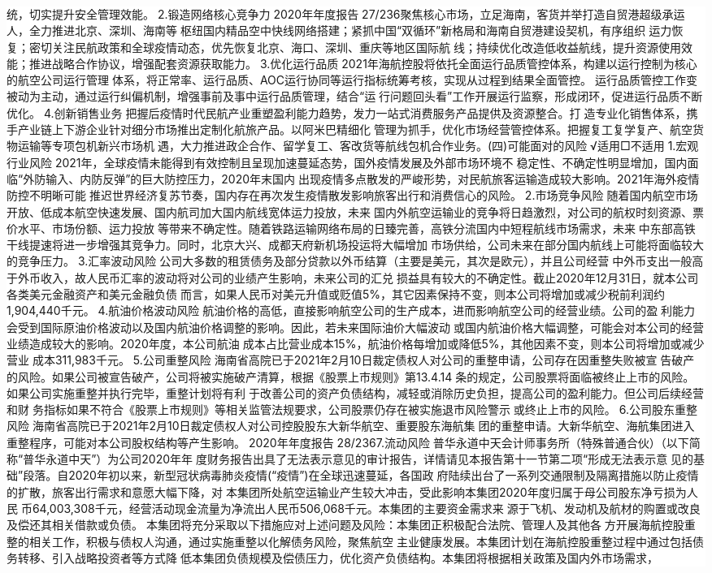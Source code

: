 统，切实提升安全管理效能。
2.锻造网络核心竞争力
2020年年度报告
27/236聚焦核心市场，立足海南，客货并举打造自贸港超级承运人，全力推进北京、深圳、海南等
枢纽国内精品空中快线网络搭建；紧抓中国“双循环”新格局和海南自贸港建设契机，有序组织
运力恢复；密切关注民航政策和全球疫情动态，优先恢复北京、海口、深圳、重庆等地区国际航
线；持续优化改造低收益航线，提升资源使用效能；推进战略合作协议，增强配套资源获取能力。
3.优化运行品质
2021年海航控股将依托全面运行品质管控体系，构建以运行控制为核心的航空公司运行管理
体系，将正常率、运行品质、AOC运行协同等运行指标统筹考核，实现从过程到结果全面管控。
运行品质管控工作变被动为主动，通过运行纠偏机制，增强事前及事中运行品质管理，结合“运
行问题回头看”工作开展运行监察，形成闭环，促进运行品质不断优化。
4.创新销售业务
把握后疫情时代民航产业重塑盈利能力趋势，发力一站式消费服务产品提供及资源整合。打
造专业化销售体系，携手产业链上下游企业针对细分市场推出定制化航旅产品。以阿米巴精细化
管理为抓手，优化市场经营管控体系。把握复工复学复产、航空货物运输等专项包机新兴市场机
遇，大力推进政企合作、留学复工、客改货等航线包机合作业务。(四)可能面对的风险
√适用□不适用
1.宏观行业风险
2021年，全球疫情未能得到有效控制且呈现加速蔓延态势，国外疫情发展及外部市场环境不
稳定性、不确定性明显增加，国内面临“外防输入、内防反弹”的巨大防控压力，2020年末国内
出现疫情多点散发的严峻形势，对民航旅客运输造成较大影响。2021年海外疫情防控不明晰可能
推迟世界经济复苏节奏，国内存在再次发生疫情散发影响旅客出行和消费信心的风险。
2.市场竞争风险
随着国内航空市场开放、低成本航空快速发展、国内航司加大国内航线宽体运力投放，未来
国内外航空运输业的竞争将日趋激烈，对公司的航权时刻资源、票价水平、市场份额、运力投放
等带来不确定性。随着铁路运输网络布局的日臻完善，高铁分流国内中短程航线市场需求，未来
中东部高铁干线提速将进一步增强其竞争力。同时，北京大兴、成都天府新机场投运将大幅增加
市场供给，公司未来在部分国内航线上可能将面临较大的竞争压力。
3.汇率波动风险
公司大多数的租赁债务及部分贷款以外币结算（主要是美元，其次是欧元），并且公司经营
中外币支出一般高于外币收入，故人民币汇率的波动将对公司的业绩产生影响，未来公司的汇兑
损益具有较大的不确定性。截止2020年12月31日，就本公司各类美元金融资产和美元金融负债
而言，如果人民币对美元升值或贬值5%，其它因素保持不变，则本公司将增加或减少税前利润约
1,904,440千元。
4.航油价格波动风险
航油价格的高低，直接影响航空公司的生产成本，进而影响航空公司的经营业绩。公司的盈
利能力会受到国际原油价格波动以及国内航油价格调整的影响。因此，若未来国际油价大幅波动
或国内航油价格大幅调整，可能会对本公司的经营业绩造成较大的影响。2020年度，本公司航油
成本占比营业成本15%，航油价格每增加或降低5%，其他因素不变，则本公司将增加或减少营业
成本311,983千元。
5.公司重整风险
海南省高院已于2021年2月10日裁定债权人对公司的重整申请，公司存在因重整失败被宣
告破产的风险。如果公司被宣告破产，公司将被实施破产清算，根据《股票上市规则》第13.4.14
条的规定，公司股票将面临被终止上市的风险。如果公司实施重整并执行完毕，重整计划将有利
于改善公司的资产负债结构，减轻或消除历史负担，提高公司的盈利能力。但公司后续经营和财
务指标如果不符合《股票上市规则》等相关监管法规要求，公司股票仍存在被实施退市风险警示
或终止上市的风险。
6.公司股东重整风险
海南省高院已于2021年2月10日裁定债权人对公司控股股东大新华航空、重要股东海航集
团的重整申请。大新华航空、海航集团进入重整程序，可能对本公司股权结构等产生影响。
2020年年度报告
28/2367.流动风险
普华永道中天会计师事务所（特殊普通合伙）（以下简称“普华永道中天”）为公司2020年年
度财务报告出具了无法表示意见的审计报告，详情请见本报告第十一节第二项“形成无法表示意
见的基础”段落。自2020年初以来，新型冠状病毒肺炎疫情(“疫情”)在全球迅速蔓延，各国政
府陆续出台了一系列交通限制及隔离措施以防止疫情的扩散，旅客出行需求和意愿大幅下降，对
本集团所处航空运输业产生较大冲击，受此影响本集团2020年度归属于母公司股东净亏损为人民
币64,003,308千元，经营活动现金流量为净流出人民币506,068千元。本集团的主要资金需求来
源于飞机、发动机及航材的购置或改良及偿还其相关借款或负债。
本集团将充分采取以下措施应对上述问题及风险：本集团正积极配合法院、管理人及其他各
方开展海航控股重整的相关工作，积极与债权人沟通，通过实施重整以化解债务风险，聚焦航空
主业健康发展。本集团计划在海航控股重整过程中通过包括债务转移、引入战略投资者等方式降
低本集团负债规模及偿债压力，优化资产负债结构。本集团将根据相关政策及国内外市场需求，